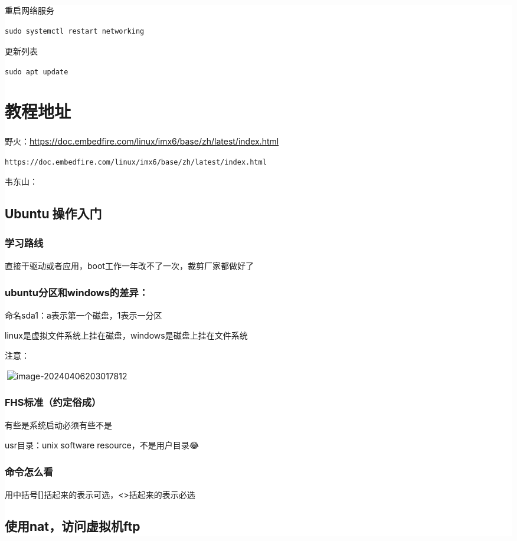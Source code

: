 重启网络服务

```
sudo systemctl restart networking
```

更新列表

```
sudo apt update
```



# 教程地址

野火：https://doc.embedfire.com/linux/imx6/base/zh/latest/index.html

```
https://doc.embedfire.com/linux/imx6/base/zh/latest/index.html
```

韦东山：

```

```



## Ubuntu 操作入门

### 学习路线

直接干驱动或者应用，boot工作一年改不了一次，裁剪厂家都做好了

### ubuntu分区和windows的差异：

命名sda1：a表示第一个磁盘，1表示一分区

linux是虚拟文件系统上挂在磁盘，windows是磁盘上挂在文件系统

注意：

​	![image-20240406203017812](C:\Users\YZQ\AppData\Roaming\Typora\typora-user-images\image-20240406203017812.png)

### FHS标准（约定俗成）

有些是系统启动必须有些不是

usr目录：unix software resource，不是用户目录😂

### 命令怎么看

用中括号[]括起来的表示可选，<>括起来的表示必选

## 使用nat，访问虚拟机ftp
